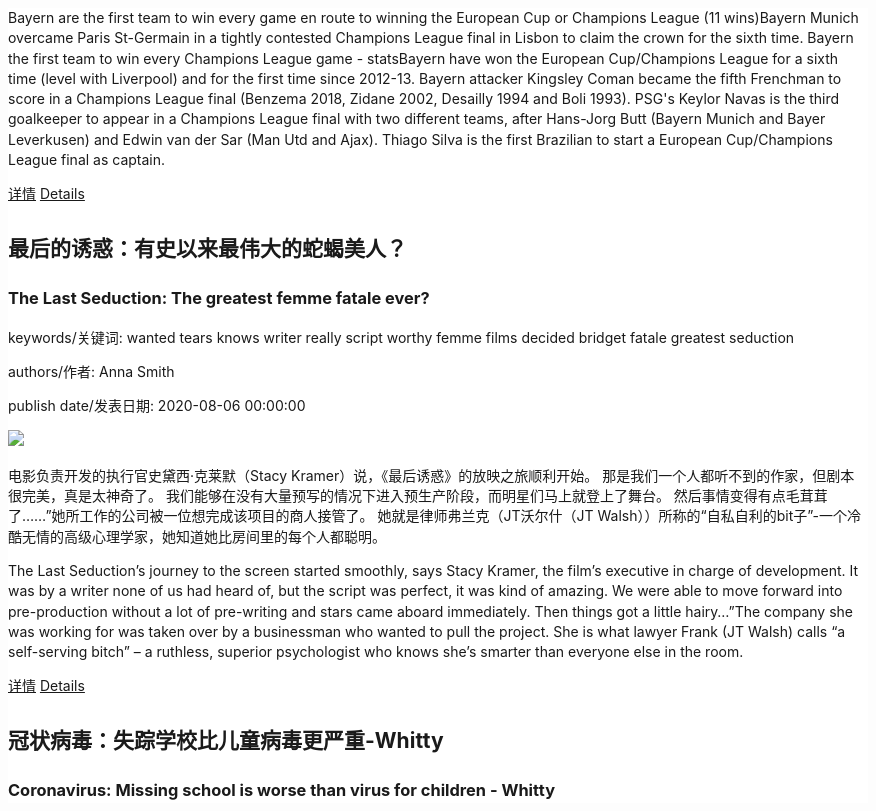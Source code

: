 Bayern are the first team to win every game en route to winning the European Cup or Champions League (11 wins)Bayern Munich overcame Paris St-Germain in a tightly contested Champions League final in Lisbon to claim the crown for the sixth time.
Bayern the first team to win every Champions League game - statsBayern have won the European Cup/Champions League for a sixth time (level with Liverpool) and for the first time since 2012-13.
Bayern attacker Kingsley Coman became the fifth Frenchman to score in a Champions League final (Benzema 2018, Zidane 2002, Desailly 1994 and Boli 1993).
PSG's Keylor Navas is the third goalkeeper to appear in a Champions League final with two different teams, after Hans-Jorg Butt (Bayern Munich and Bayer Leverkusen) and Edwin van der Sar (Man Utd and Ajax).
Thiago Silva is the first Brazilian to start a European Cup/Champions League final as captain.

[详情](Paris%20St-Germain%200-1%20Bayern%20Munich%3A%20German%20side%20win%20Champions%20League%20final_zh.md) [Details](Paris%20St-Germain%200-1%20Bayern%20Munich%3A%20German%20side%20win%20Champions%20League%20final.md)


## 最后的诱惑：有史以来最伟大的蛇蝎美人？

### The Last Seduction: The greatest femme fatale ever?

keywords/关键词: wanted tears knows writer really script worthy femme films decided bridget fatale greatest seduction

authors/作者: Anna Smith

publish date/发表日期: 2020-08-06 00:00:00

![](https://ychef.files.bbci.co.uk/live/624x351/p08mykc5.jpg)

电影负责开发的执行官史黛西·克莱默（Stacy Kramer）说，《最后诱惑》的放映之旅顺利开始。
那是我们一个人都听不到的作家，但剧本很完美，真是太神奇了。
我们能够在没有大量预写的情况下进入预生产阶段，而明星们马上就登上了舞台。
然后事情变得有点毛茸茸了……”她所工作的公司被一位想完成该项目的商人接管了。
她就是律师弗兰克（JT沃尔什（JT Walsh））所称的“自私自利的bit子”-一个冷酷无情的高级心理学家，她知道她比房间里的每个人都聪明。

The Last Seduction’s journey to the screen started smoothly, says Stacy Kramer, the film’s executive in charge of development.
It was by a writer none of us had heard of, but the script was perfect, it was kind of amazing.
We were able to move forward into pre-production without a lot of pre-writing and stars came aboard immediately.
Then things got a little hairy…”The company she was working for was taken over by a businessman who wanted to pull the project.
She is what lawyer Frank (JT Walsh) calls “a self-serving bitch” – a ruthless, superior psychologist who knows she’s smarter than everyone else in the room.

[详情](The%20Last%20Seduction%3A%20The%20greatest%20femme%20fatale%20ever%3F_zh.md) [Details](The%20Last%20Seduction%3A%20The%20greatest%20femme%20fatale%20ever%3F.md)


## 冠状病毒：失踪学校比儿童病毒更严重-Whitty

### Coronavirus: Missing school is worse than virus for children - Whitty
